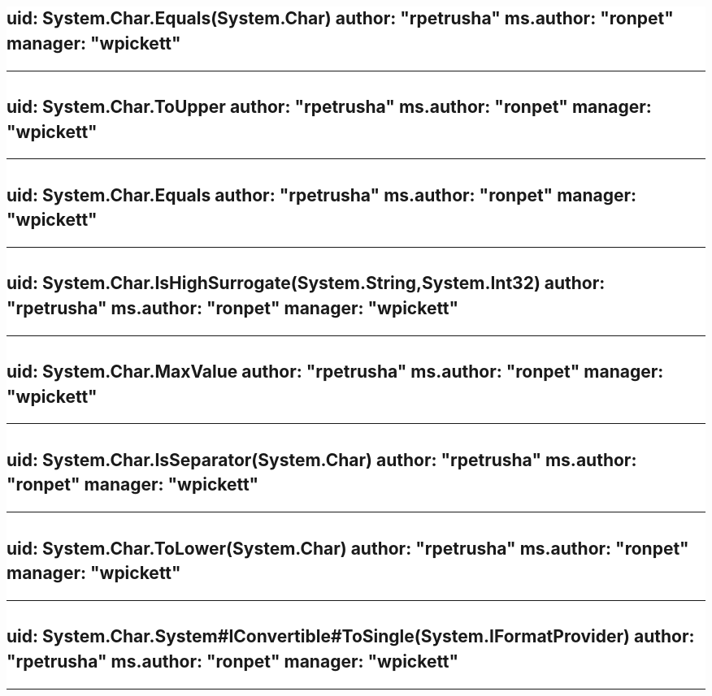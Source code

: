 uid: System.Char.Equals(System.Char)
author: "rpetrusha"
ms.author: "ronpet"
manager: "wpickett"
---

---
uid: System.Char.ToUpper
author: "rpetrusha"
ms.author: "ronpet"
manager: "wpickett"
---

---
uid: System.Char.Equals
author: "rpetrusha"
ms.author: "ronpet"
manager: "wpickett"
---

---
uid: System.Char.IsHighSurrogate(System.String,System.Int32)
author: "rpetrusha"
ms.author: "ronpet"
manager: "wpickett"
---

---
uid: System.Char.MaxValue
author: "rpetrusha"
ms.author: "ronpet"
manager: "wpickett"
---

---
uid: System.Char.IsSeparator(System.Char)
author: "rpetrusha"
ms.author: "ronpet"
manager: "wpickett"
---

---
uid: System.Char.ToLower(System.Char)
author: "rpetrusha"
ms.author: "ronpet"
manager: "wpickett"
---

---
uid: System.Char.System#IConvertible#ToSingle(System.IFormatProvider)
author: "rpetrusha"
ms.author: "ronpet"
manager: "wpickett"
---

---